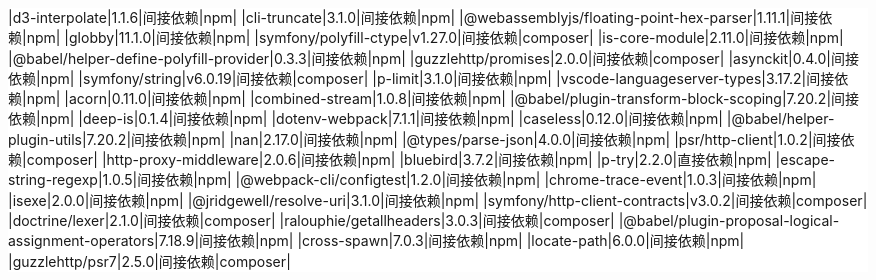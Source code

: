 |d3-interpolate|1.1.6|间接依赖|npm|
|cli-truncate|3.1.0|间接依赖|npm|
|@webassemblyjs/floating-point-hex-parser|1.11.1|间接依赖|npm|
|globby|11.1.0|间接依赖|npm|
|symfony/polyfill-ctype|v1.27.0|间接依赖|composer|
|is-core-module|2.11.0|间接依赖|npm|
|@babel/helper-define-polyfill-provider|0.3.3|间接依赖|npm|
|guzzlehttp/promises|2.0.0|间接依赖|composer|
|asynckit|0.4.0|间接依赖|npm|
|symfony/string|v6.0.19|间接依赖|composer|
|p-limit|3.1.0|间接依赖|npm|
|vscode-languageserver-types|3.17.2|间接依赖|npm|
|acorn|0.11.0|间接依赖|npm|
|combined-stream|1.0.8|间接依赖|npm|
|@babel/plugin-transform-block-scoping|7.20.2|间接依赖|npm|
|deep-is|0.1.4|间接依赖|npm|
|dotenv-webpack|7.1.1|间接依赖|npm|
|caseless|0.12.0|间接依赖|npm|
|@babel/helper-plugin-utils|7.20.2|间接依赖|npm|
|nan|2.17.0|间接依赖|npm|
|@types/parse-json|4.0.0|间接依赖|npm|
|psr/http-client|1.0.2|间接依赖|composer|
|http-proxy-middleware|2.0.6|间接依赖|npm|
|bluebird|3.7.2|间接依赖|npm|
|p-try|2.2.0|直接依赖|npm|
|escape-string-regexp|1.0.5|间接依赖|npm|
|@webpack-cli/configtest|1.2.0|间接依赖|npm|
|chrome-trace-event|1.0.3|间接依赖|npm|
|isexe|2.0.0|间接依赖|npm|
|@jridgewell/resolve-uri|3.1.0|间接依赖|npm|
|symfony/http-client-contracts|v3.0.2|间接依赖|composer|
|doctrine/lexer|2.1.0|间接依赖|composer|
|ralouphie/getallheaders|3.0.3|间接依赖|composer|
|@babel/plugin-proposal-logical-assignment-operators|7.18.9|间接依赖|npm|
|cross-spawn|7.0.3|间接依赖|npm|
|locate-path|6.0.0|间接依赖|npm|
|guzzlehttp/psr7|2.5.0|间接依赖|composer|